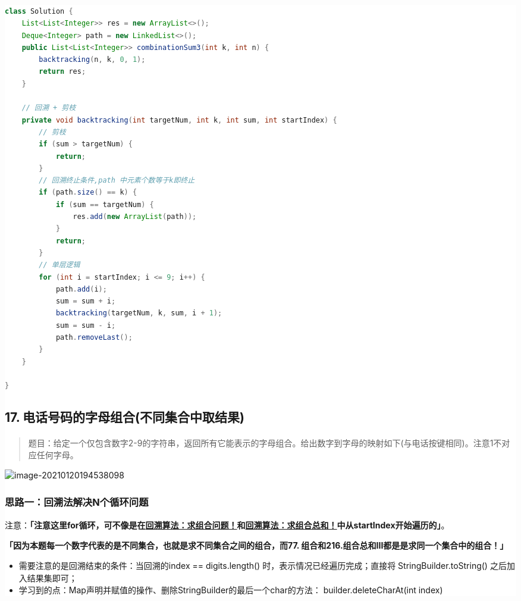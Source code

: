 ```java
class Solution {
    List<List<Integer>> res = new ArrayList<>();
    Deque<Integer> path = new LinkedList<>();
    public List<List<Integer>> combinationSum3(int k, int n) {
        backtracking(n, k, 0, 1);
        return res;
    }

    // 回溯 + 剪枝
    private void backtracking(int targetNum, int k, int sum, int startIndex) {
        // 剪枝
        if (sum > targetNum) {
            return;
        }
        // 回溯终止条件,path 中元素个数等于k即终止
        if (path.size() == k) {
            if (sum == targetNum) {
                res.add(new ArrayList(path));
            }
            return;
        }
        // 单层逻辑
        for (int i = startIndex; i <= 9; i++) {
            path.add(i);
            sum = sum + i;
            backtracking(targetNum, k, sum, i + 1);
            sum = sum - i;
            path.removeLast();
        }
    }

}
```



## 17.  电话号码的字母组合(不同集合中取结果)

> 题目：给定一个仅包含数字2-9的字符串，返回所有它能表示的字母组合。给出数字到字母的映射如下(与电话按键相同)。注意1不对应任何字母。

![image-20210120194538098](C:\Users\Lenovo\AppData\Roaming\Typora\typora-user-images\image-20210120194538098.png)

### 思路一：回溯法解决N个循环问题

注意：**「注意这里for循环，可不像是在[回溯算法：求组合问题！](https://mp.weixin.qq.com/s?__biz=MzUxNjY5NTYxNA==&mid=2247485253&idx=1&sn=8332edaabc9bf43e45835bce7964ce88&scene=21#wechat_redirect)和[回溯算法：求组合总和！](https://mp.weixin.qq.com/s?__biz=MzUxNjY5NTYxNA==&mid=2247485277&idx=1&sn=0553db6b5c5952094d536ae2b8c18124&scene=21#wechat_redirect)中从startIndex开始遍历的」**。

**「因为本题每一个数字代表的是不同集合，也就是求不同集合之间的组合，而77. 组合和216.组合总和III都是是求同一个集合中的组合！」**

- 需要注意的是回溯结束的条件：当回溯的index == digits.length() 时，表示情况已经遍历完成；直接将 StringBuilder.toString() 之后加入结果集即可；
- 学习到的点：Map声明并赋值的操作、删除StringBuilder的最后一个char的方法： builder.deleteCharAt(int index)
